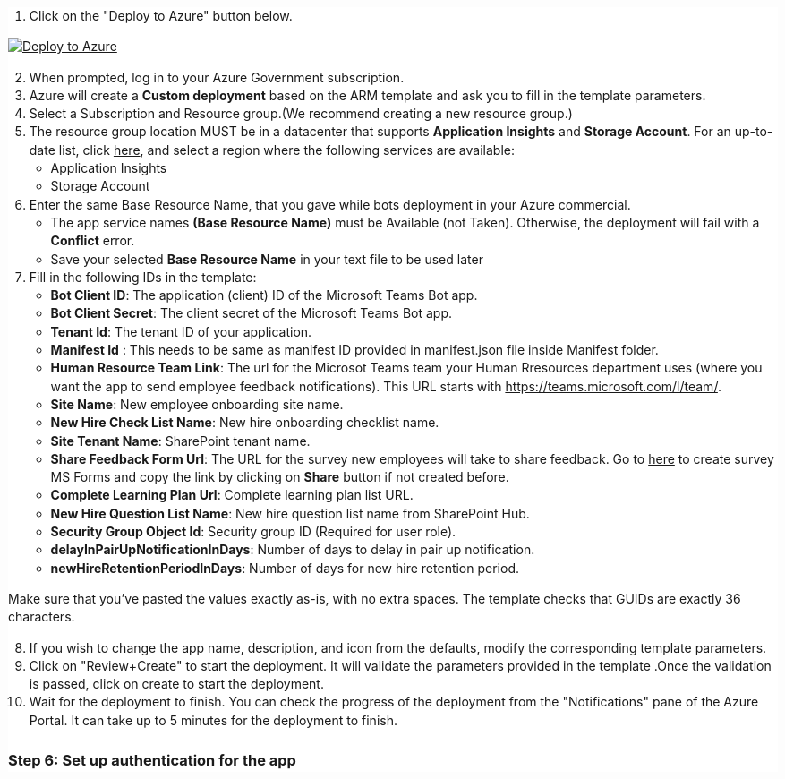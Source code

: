 
1.  Click on the "Deploy to Azure" button below.

[![Deploy to Azure](https://azuredeploy.net/deploybutton.png)](https://portal.azure.com/#create/Microsoft.Template/uri/https%3A%2F%2Fraw.githubusercontent.com%2FOfficeDev%2Fmicrosoft-teams-apps-newemployeeonboarding%2Fmaster%2FDeployment%2Fazuredeploy.json)

2. When prompted, log in to your Azure Government subscription.
3. Azure will create a **Custom deployment** based on the ARM template and ask you to fill in the template parameters.
4. Select a Subscription and Resource group.(We recommend creating a new resource group.)
5. The resource group location MUST be in a datacenter that supports **Application Insights** and **Storage Account**. For an up-to-date list, click [here](https://azure.microsoft.com/en-us/global-infrastructure/services/?products=logic-apps,cognitive-services,search,monitor), and select a region where the following services are available:
	- Application Insights
	- Storage Account
6. Enter the same Base Resource Name, that you gave while bots deployment in your Azure commercial.
	-	The app service names **(Base Resource Name)** must be Available (not Taken). Otherwise, the deployment will fail with a **Conflict** error.
	-	Save your selected **Base Resource Name** in your text file to be used later 
7. Fill in the following IDs in the template:
	- **Bot Client ID**: The application (client) ID of the Microsoft Teams Bot app.
	-  **Bot Client Secret**: The client secret of the Microsoft Teams Bot app.
	-  **Tenant Id**: The tenant ID of your application.
	-  **Manifest Id** : This needs to be same as manifest ID provided in manifest.json file inside Manifest folder.
	-  **Human Resource Team Link**: The url for the Microsot Teams team your Human Rresources department uses (where you want the app to send employee feedback notifications). This URL starts with https://teams.microsoft.com/l/team/. 
	-  **Site Name**: New employee onboarding site name.
	-  **New Hire Check List Name**: New hire onboarding checklist name.
	-  **Site Tenant Name**: SharePoint tenant name.
	-  **Share Feedback Form Url**: The URL for the survey new employees will take to share feedback. Go to [here](https://forms.office.com/) to create survey MS Forms and copy the link by clicking on **Share** button if not created before.
	-  **Complete Learning Plan Url**: Complete learning plan list URL.
	-  **New Hire Question List Name**: New hire question list name from SharePoint Hub.
	-  **Security Group Object Id**: Security group ID (Required for user role).
	-  **delayInPairUpNotificationInDays**: Number of days to delay in pair up notification.
	-  **newHireRetentionPeriodInDays**: Number of days for new hire retention period.

Make sure that you’ve pasted the values exactly as-is, with no extra spaces. The template checks that GUIDs are exactly 36 characters.

8.	If you wish to change the app name, description, and icon from the defaults, modify the corresponding template parameters.
9.	Click on "Review+Create" to start the deployment. It will validate the parameters provided in the template .Once the validation is passed, click on create to start the deployment.
10.	Wait for the deployment to finish. You can check the progress of the deployment from the "Notifications" pane of the Azure Portal. It can take up to 5 minutes for the deployment to finish.


### Step 6: Set up authentication for the app
